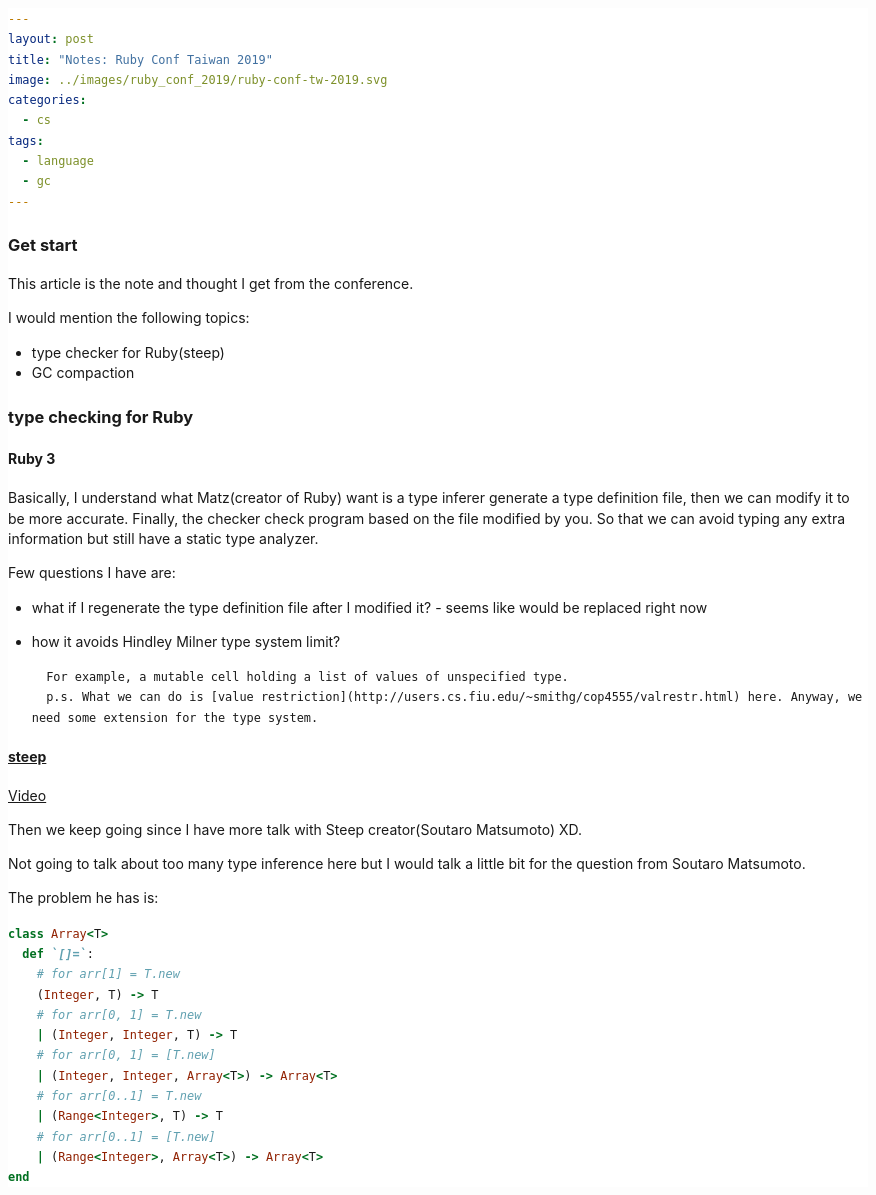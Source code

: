 ```yaml
---
layout: post
title: "Notes: Ruby Conf Taiwan 2019"
image: ../images/ruby_conf_2019/ruby-conf-tw-2019.svg
categories:
  - cs
tags:
  - language
  - gc
---
```


### Get start

This article is the note and thought I get from the conference.

I would mention the following topics:

- type checker for Ruby(steep)
- GC compaction

### type checking for Ruby

#### Ruby 3

Basically, I understand what Matz(creator of Ruby) want is a type inferer generate a type definition file, then we can modify it to be more accurate. Finally, the checker check program based on the file modified by you. So that we can avoid typing any extra information but still have a static type analyzer.

Few questions I have are:

- what if I regenerate the type definition file after I modified it? - seems like would be replaced right now
- how it avoids Hindley Milner type system limit?

      	For example, a mutable cell holding a list of values of unspecified type.
      	p.s. What we can do is [value restriction](http://users.cs.fiu.edu/~smithg/cop4555/valrestr.html) here. Anyway, we need some extension for the type system.

#### [steep](https://github.com/soutaro/steep)

[Video](https://youtu.be/KU1JM4NSKe8)

Then we keep going since I have more talk with Steep creator(Soutaro Matsumoto) XD.

Not going to talk about too many type inference here but I would talk a little bit for the question from Soutaro Matsumoto.

The problem he has is:

```ruby
class Array<T>
  def `[]=`:
    # for arr[1] = T.new
    (Integer, T) -> T
    # for arr[0, 1] = T.new
    | (Integer, Integer, T) -> T
    # for arr[0, 1] = [T.new]
    | (Integer, Integer, Array<T>) -> Array<T>
    # for arr[0..1] = T.new
    | (Range<Integer>, T) -> T
    # for arr[0..1] = [T.new]
    | (Range<Integer>, Array<T>) -> Array<T>
end
```
